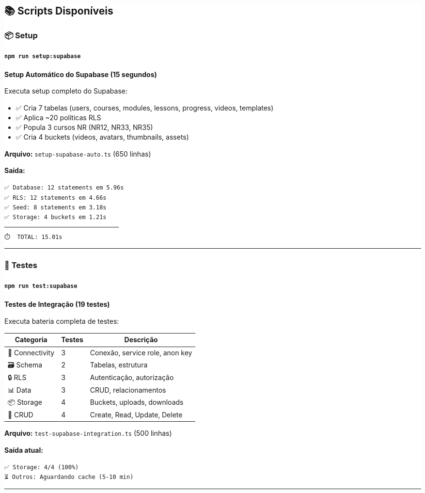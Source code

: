 
## 📚 Scripts Disponíveis

### 📦 **Setup**

#### `npm run setup:supabase`
**Setup Automático do Supabase (15 segundos)**

Executa setup completo do Supabase:
- ✅ Cria 7 tabelas (users, courses, modules, lessons, progress, videos, templates)
- ✅ Aplica ~20 políticas RLS
- ✅ Popula 3 cursos NR (NR12, NR33, NR35)
- ✅ Cria 4 buckets (videos, avatars, thumbnails, assets)

**Arquivo:** `setup-supabase-auto.ts` (650 linhas)

**Saída:**
```
✅ Database: 12 statements em 5.96s
✅ RLS: 12 statements em 4.66s
✅ Seed: 8 statements em 3.18s
✅ Storage: 4 buckets em 1.21s
─────────────────────────────────
⏱️  TOTAL: 15.01s
```

---

### 🧪 **Testes**

#### `npm run test:supabase`
**Testes de Integração (19 testes)**

Executa bateria completa de testes:

| Categoria | Testes | Descrição |
|-----------|--------|-----------|
| 🔌 Connectivity | 3 | Conexão, service role, anon key |
| 🗃️ Schema | 2 | Tabelas, estrutura |
| 🔒 RLS | 3 | Autenticação, autorização |
| 📊 Data | 3 | CRUD, relacionamentos |
| 📦 Storage | 4 | Buckets, uploads, downloads |
| 💾 CRUD | 4 | Create, Read, Update, Delete |

**Arquivo:** `test-supabase-integration.ts` (500 linhas)

**Saída atual:**
```
✅ Storage: 4/4 (100%)
⏳ Outros: Aguardando cache (5-10 min)
```

---